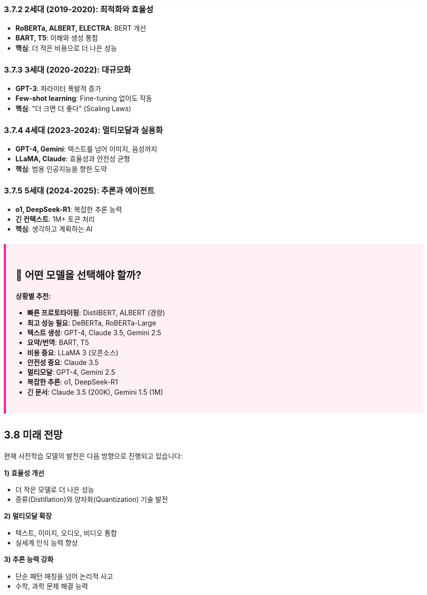 ### 3.7.2 2세대 (2019-2020): 최적화와 효율성
- **RoBERTa, ALBERT, ELECTRA**: BERT 개선
- **BART, T5**: 이해와 생성 통합
- **핵심**: 더 적은 비용으로 더 나은 성능

### 3.7.3 3세대 (2020-2022): 대규모화
- **GPT-3**: 파라미터 폭발적 증가
- **Few-shot learning**: Fine-tuning 없이도 작동
- **핵심**: "더 크면 더 좋다" (Scaling Laws)

### 3.7.4 4세대 (2023-2024): 멀티모달과 실용화
- **GPT-4, Gemini**: 텍스트를 넘어 이미지, 음성까지
- **LLaMA, Claude**: 효율성과 안전성 균형
- **핵심**: 범용 인공지능을 향한 도약

### 3.7.5 5세대 (2024-2025): 추론과 에이전트
- **o1, DeepSeek-R1**: 복잡한 추론 능력
- **긴 컨텍스트**: 1M+ 토큰 처리
- **핵심**: 생각하고 계획하는 AI

<div style="background-color: #fff0f5; padding: 20px; border-left: 4px solid #ff1493; margin: 20px 0;">

## 🎯 어떤 모델을 선택해야 할까?

**상황별 추천:**

- **빠른 프로토타이핑**: DistilBERT, ALBERT (경량)
- **최고 성능 필요**: DeBERTa, RoBERTa-Large
- **텍스트 생성**: GPT-4, Claude 3.5, Gemini 2.5
- **요약/번역**: BART, T5
- **비용 중요**: LLaMA 3 (오픈소스)
- **안전성 중요**: Claude 3.5
- **멀티모달**: GPT-4, Gemini 2.5
- **복잡한 추론**: o1, DeepSeek-R1
- **긴 문서**: Claude 3.5 (200K), Gemini 1.5 (1M)

</div>

## 3.8 미래 전망

현재 사전학습 모델의 발전은 다음 방향으로 진행되고 있습니다:

**1) 효율성 개선**
- 더 작은 모델로 더 나은 성능
- 증류(Distillation)와 양자화(Quantization) 기술 발전

**2) 멀티모달 확장**
- 텍스트, 이미지, 오디오, 비디오 통합
- 실세계 인식 능력 향상

**3) 추론 능력 강화**
- 단순 패턴 매칭을 넘어 논리적 사고
- 수학, 과학 문제 해결 능력
